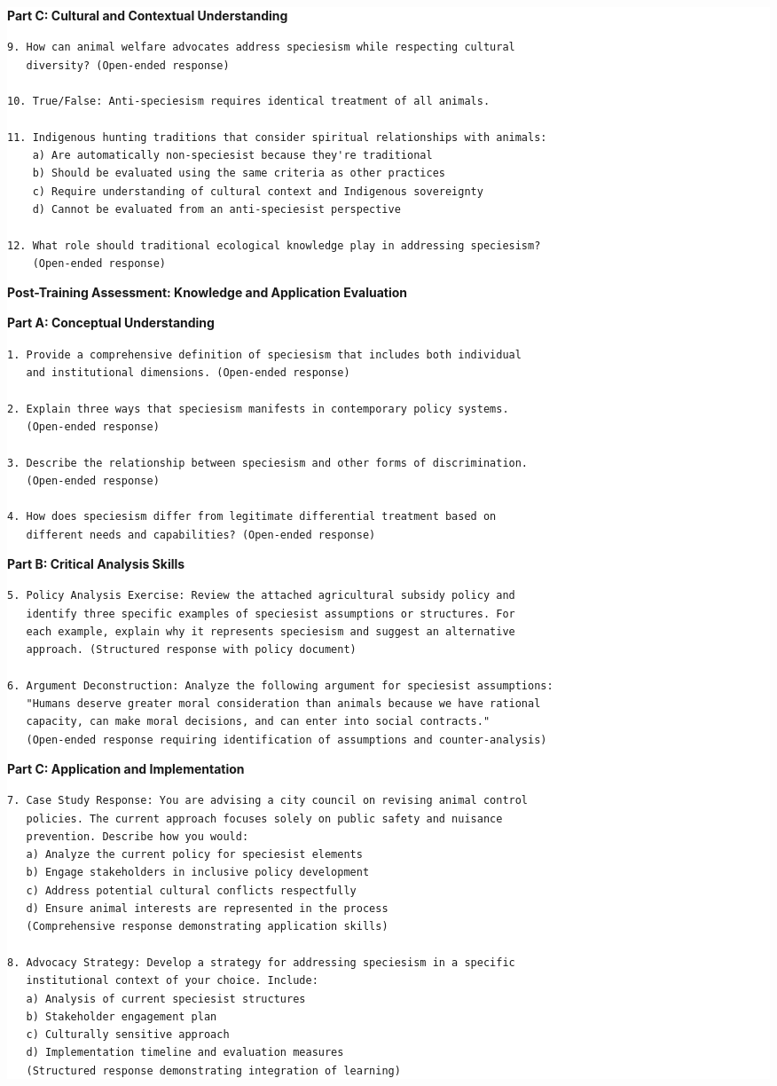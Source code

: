 **Part C: Cultural and Contextual Understanding**
```
9. How can animal welfare advocates address speciesism while respecting cultural 
   diversity? (Open-ended response)

10. True/False: Anti-speciesism requires identical treatment of all animals.

11. Indigenous hunting traditions that consider spiritual relationships with animals:
    a) Are automatically non-speciesist because they're traditional
    b) Should be evaluated using the same criteria as other practices
    c) Require understanding of cultural context and Indigenous sovereignty
    d) Cannot be evaluated from an anti-speciesist perspective

12. What role should traditional ecological knowledge play in addressing speciesism? 
    (Open-ended response)
```

**Post-Training Assessment: Knowledge and Application Evaluation**

**Part A: Conceptual Understanding**
```
1. Provide a comprehensive definition of speciesism that includes both individual 
   and institutional dimensions. (Open-ended response)

2. Explain three ways that speciesism manifests in contemporary policy systems. 
   (Open-ended response)

3. Describe the relationship between speciesism and other forms of discrimination. 
   (Open-ended response)

4. How does speciesism differ from legitimate differential treatment based on 
   different needs and capabilities? (Open-ended response)
```

**Part B: Critical Analysis Skills**
```
5. Policy Analysis Exercise: Review the attached agricultural subsidy policy and 
   identify three specific examples of speciesist assumptions or structures. For 
   each example, explain why it represents speciesism and suggest an alternative 
   approach. (Structured response with policy document)

6. Argument Deconstruction: Analyze the following argument for speciesist assumptions:
   "Humans deserve greater moral consideration than animals because we have rational 
   capacity, can make moral decisions, and can enter into social contracts."
   (Open-ended response requiring identification of assumptions and counter-analysis)
```

**Part C: Application and Implementation**
```
7. Case Study Response: You are advising a city council on revising animal control 
   policies. The current approach focuses solely on public safety and nuisance 
   prevention. Describe how you would:
   a) Analyze the current policy for speciesist elements
   b) Engage stakeholders in inclusive policy development
   c) Address potential cultural conflicts respectfully
   d) Ensure animal interests are represented in the process
   (Comprehensive response demonstrating application skills)

8. Advocacy Strategy: Develop a strategy for addressing speciesism in a specific 
   institutional context of your choice. Include:
   a) Analysis of current speciesist structures
   b) Stakeholder engagement plan
   c) Culturally sensitive approach
   d) Implementation timeline and evaluation measures
   (Structured response demonstrating integration of learning)
```

